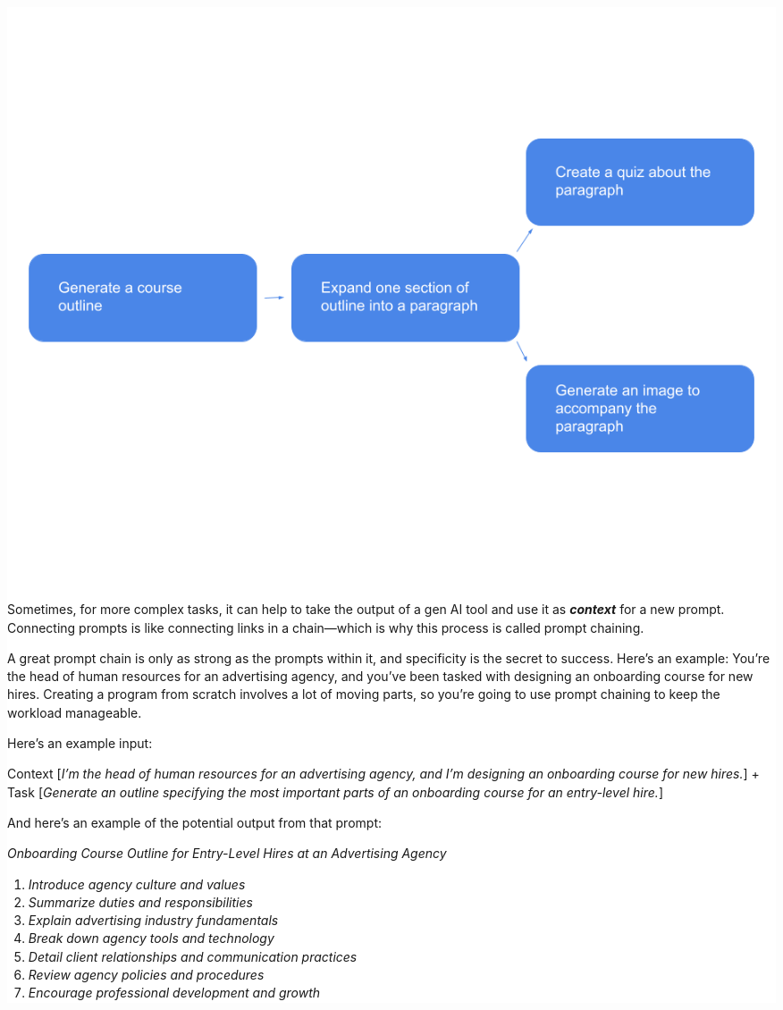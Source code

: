 ![Prompt chaining.png](https://github.com/mrkushalsm/Google-Prompting-Essentials/blob/main/images/Prompt%20chaining.png)

Sometimes, for more complex tasks, it can help to take the output of a gen AI tool and use it as _**context**_ for a new prompt. Connecting prompts is like connecting links in a chain—which is why this process is called prompt chaining.

A great prompt chain is only as strong as the prompts within it, and specificity is the secret to success. Here’s an example: You’re the head of human resources for an advertising agency, and you’ve been tasked with designing an onboarding course for new hires. Creating a program from scratch involves a lot of moving parts, so you’re going to use prompt chaining to keep the workload manageable.

Here’s an example input:

Context \[_I’m the head of human resources for an advertising agency, and I’m designing an onboarding course for new hires._\] + Task \[_Generate an outline specifying the most important parts of an onboarding course for an entry-level hire._\]

And here’s an example of the potential output from that prompt:

_Onboarding Course Outline for Entry-Level Hires at an Advertising Agency_

1. _Introduce agency culture and values_
2. _Summarize duties and responsibilities_
3. _Explain advertising industry fundamentals_
4. _Break down agency tools and technology_
5. _Detail client relationships and communication practices_
6. _Review agency policies and procedures_
7. _Encourage professional development and growth_

